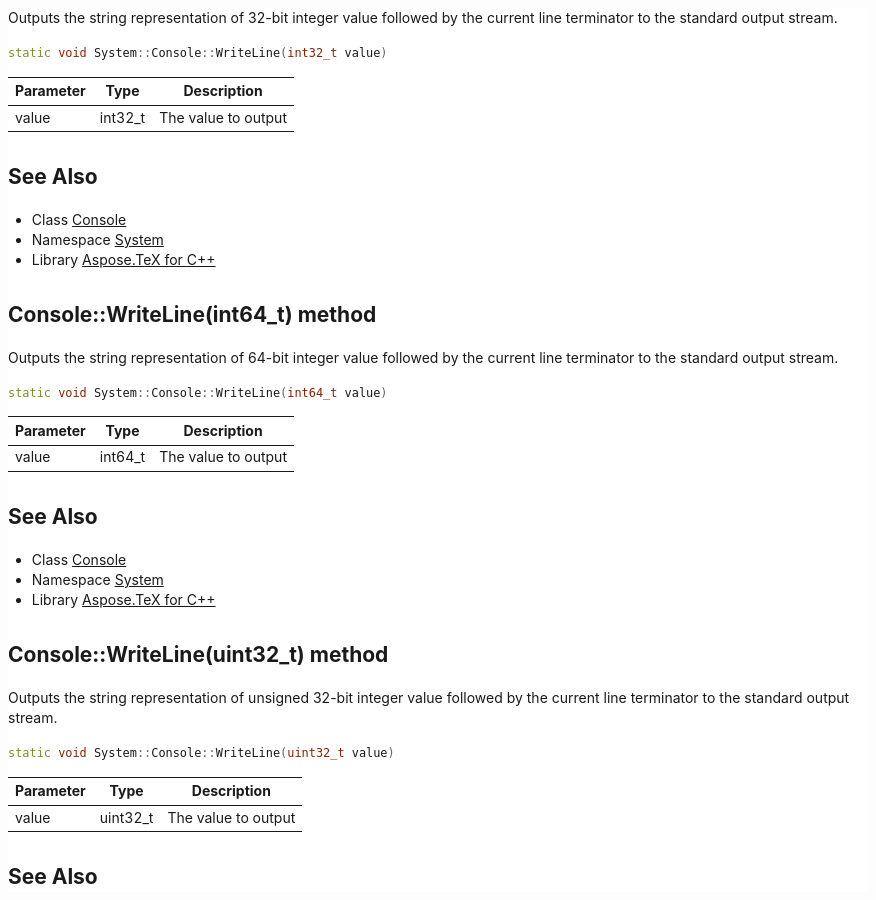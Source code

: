 
Outputs the string representation of 32-bit integer value followed by the current line terminator to the standard output stream.

```cpp
static void System::Console::WriteLine(int32_t value)
```


| Parameter | Type | Description |
| --- | --- | --- |
| value | int32_t | The value to output |

## See Also

* Class [Console](../)
* Namespace [System](../../)
* Library [Aspose.TeX for C++](../../../)
## Console::WriteLine(int64_t) method


Outputs the string representation of 64-bit integer value followed by the current line terminator to the standard output stream.

```cpp
static void System::Console::WriteLine(int64_t value)
```


| Parameter | Type | Description |
| --- | --- | --- |
| value | int64_t | The value to output |

## See Also

* Class [Console](../)
* Namespace [System](../../)
* Library [Aspose.TeX for C++](../../../)
## Console::WriteLine(uint32_t) method


Outputs the string representation of unsigned 32-bit integer value followed by the current line terminator to the standard output stream.

```cpp
static void System::Console::WriteLine(uint32_t value)
```


| Parameter | Type | Description |
| --- | --- | --- |
| value | uint32_t | The value to output |

## See Also
